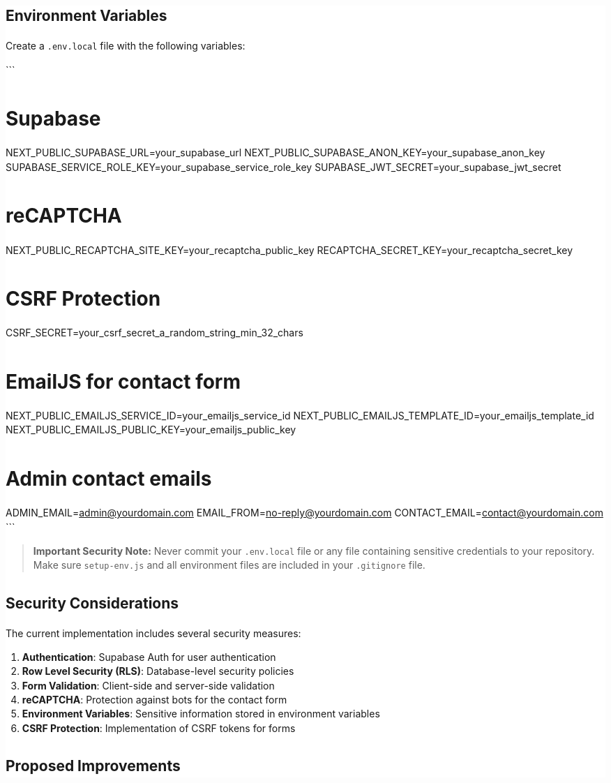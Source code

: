 ## Environment Variables

Create a `.env.local` file with the following variables:

\`\`\`
# Supabase
NEXT_PUBLIC_SUPABASE_URL=your_supabase_url
NEXT_PUBLIC_SUPABASE_ANON_KEY=your_supabase_anon_key
SUPABASE_SERVICE_ROLE_KEY=your_supabase_service_role_key
SUPABASE_JWT_SECRET=your_supabase_jwt_secret

# reCAPTCHA
NEXT_PUBLIC_RECAPTCHA_SITE_KEY=your_recaptcha_public_key
RECAPTCHA_SECRET_KEY=your_recaptcha_secret_key

# CSRF Protection
CSRF_SECRET=your_csrf_secret_a_random_string_min_32_chars

# EmailJS for contact form
NEXT_PUBLIC_EMAILJS_SERVICE_ID=your_emailjs_service_id
NEXT_PUBLIC_EMAILJS_TEMPLATE_ID=your_emailjs_template_id
NEXT_PUBLIC_EMAILJS_PUBLIC_KEY=your_emailjs_public_key

# Admin contact emails
ADMIN_EMAIL=admin@yourdomain.com
EMAIL_FROM=no-reply@yourdomain.com
CONTACT_EMAIL=contact@yourdomain.com
\`\`\`

> **Important Security Note:** Never commit your `.env.local` file or any file containing sensitive credentials to your repository. Make sure `setup-env.js` and all environment files are included in your `.gitignore` file.

## Security Considerations

The current implementation includes several security measures:

1. **Authentication**: Supabase Auth for user authentication
2. **Row Level Security (RLS)**: Database-level security policies
3. **Form Validation**: Client-side and server-side validation
4. **reCAPTCHA**: Protection against bots for the contact form
5. **Environment Variables**: Sensitive information stored in environment variables
6. **CSRF Protection**: Implementation of CSRF tokens for forms

## Proposed Improvements
